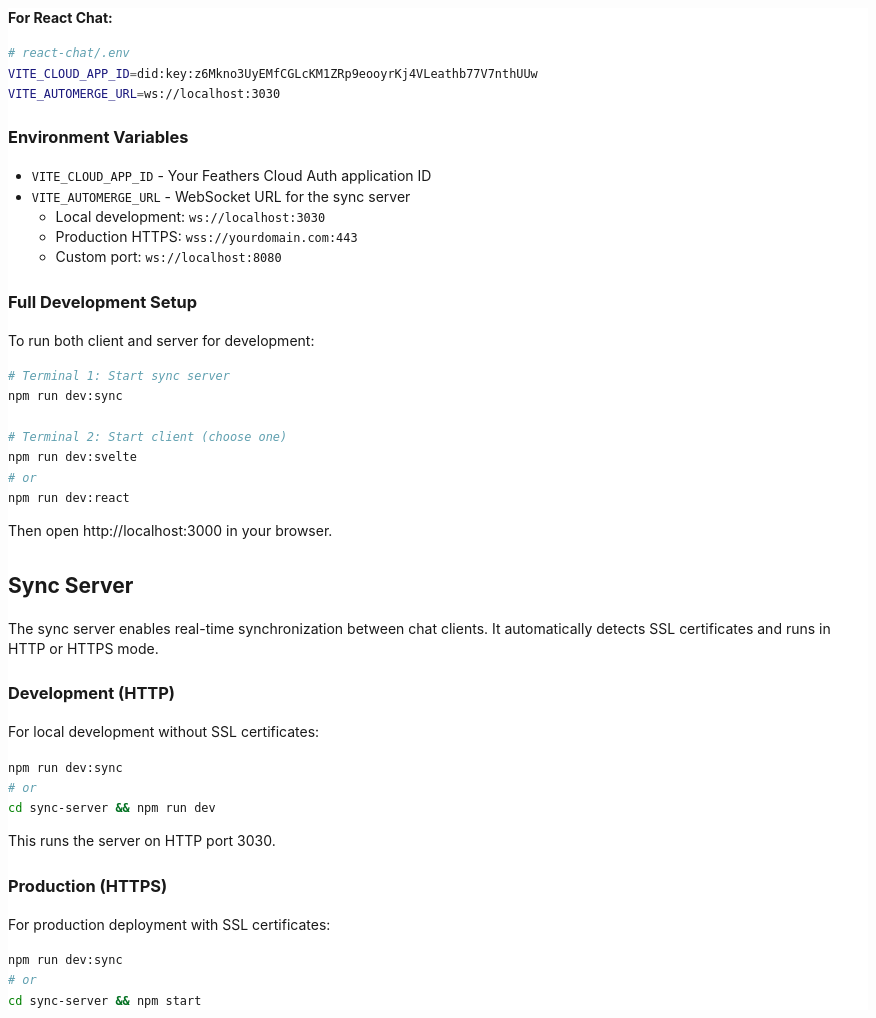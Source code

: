 **For React Chat:**
```bash
# react-chat/.env
VITE_CLOUD_APP_ID=did:key:z6Mkno3UyEMfCGLcKM1ZRp9eooyrKj4VLeathb77V7nthUUw
VITE_AUTOMERGE_URL=ws://localhost:3030
```

### Environment Variables
- `VITE_CLOUD_APP_ID` - Your Feathers Cloud Auth application ID
- `VITE_AUTOMERGE_URL` - WebSocket URL for the sync server
  - Local development: `ws://localhost:3030`
  - Production HTTPS: `wss://yourdomain.com:443`
  - Custom port: `ws://localhost:8080`

### Full Development Setup
To run both client and server for development:

```bash
# Terminal 1: Start sync server
npm run dev:sync

# Terminal 2: Start client (choose one)
npm run dev:svelte
# or
npm run dev:react
```

Then open http://localhost:3000 in your browser.

## Sync Server

The sync server enables real-time synchronization between chat clients. It automatically detects SSL certificates and runs in HTTP or HTTPS mode.

### Development (HTTP)

For local development without SSL certificates:

```sh
npm run dev:sync
# or
cd sync-server && npm run dev
```

This runs the server on HTTP port 3030.

### Production (HTTPS)

For production deployment with SSL certificates:

```sh
npm run dev:sync
# or
cd sync-server && npm start
```
